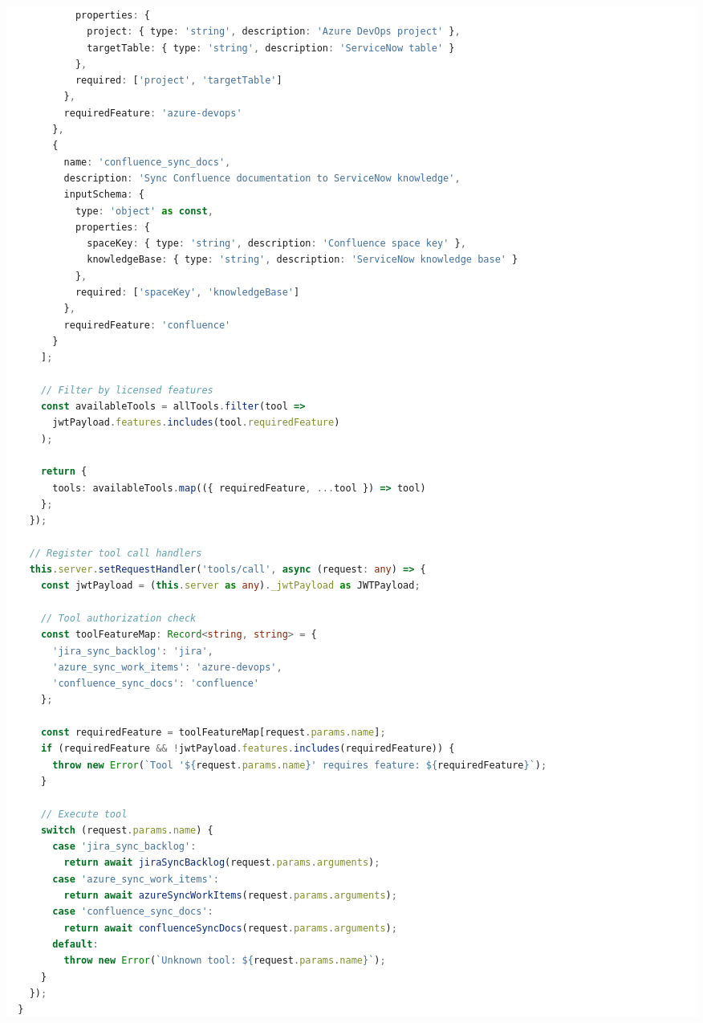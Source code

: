 ```typescript
            properties: {
              project: { type: 'string', description: 'Azure DevOps project' },
              targetTable: { type: 'string', description: 'ServiceNow table' }
            },
            required: ['project', 'targetTable']
          },
          requiredFeature: 'azure-devops'
        },
        {
          name: 'confluence_sync_docs',
          description: 'Sync Confluence documentation to ServiceNow knowledge',
          inputSchema: {
            type: 'object' as const,
            properties: {
              spaceKey: { type: 'string', description: 'Confluence space key' },
              knowledgeBase: { type: 'string', description: 'ServiceNow knowledge base' }
            },
            required: ['spaceKey', 'knowledgeBase']
          },
          requiredFeature: 'confluence'
        }
      ];

      // Filter by licensed features
      const availableTools = allTools.filter(tool =>
        jwtPayload.features.includes(tool.requiredFeature)
      );

      return {
        tools: availableTools.map(({ requiredFeature, ...tool }) => tool)
      };
    });

    // Register tool call handlers
    this.server.setRequestHandler('tools/call', async (request: any) => {
      const jwtPayload = (this.server as any)._jwtPayload as JWTPayload;

      // Tool authorization check
      const toolFeatureMap: Record<string, string> = {
        'jira_sync_backlog': 'jira',
        'azure_sync_work_items': 'azure-devops',
        'confluence_sync_docs': 'confluence'
      };

      const requiredFeature = toolFeatureMap[request.params.name];
      if (requiredFeature && !jwtPayload.features.includes(requiredFeature)) {
        throw new Error(`Tool '${request.params.name}' requires feature: ${requiredFeature}`);
      }

      // Execute tool
      switch (request.params.name) {
        case 'jira_sync_backlog':
          return await jiraSyncBacklog(request.params.arguments);
        case 'azure_sync_work_items':
          return await azureSyncWorkItems(request.params.arguments);
        case 'confluence_sync_docs':
          return await confluenceSyncDocs(request.params.arguments);
        default:
          throw new Error(`Unknown tool: ${request.params.name}`);
      }
    });
  }

```